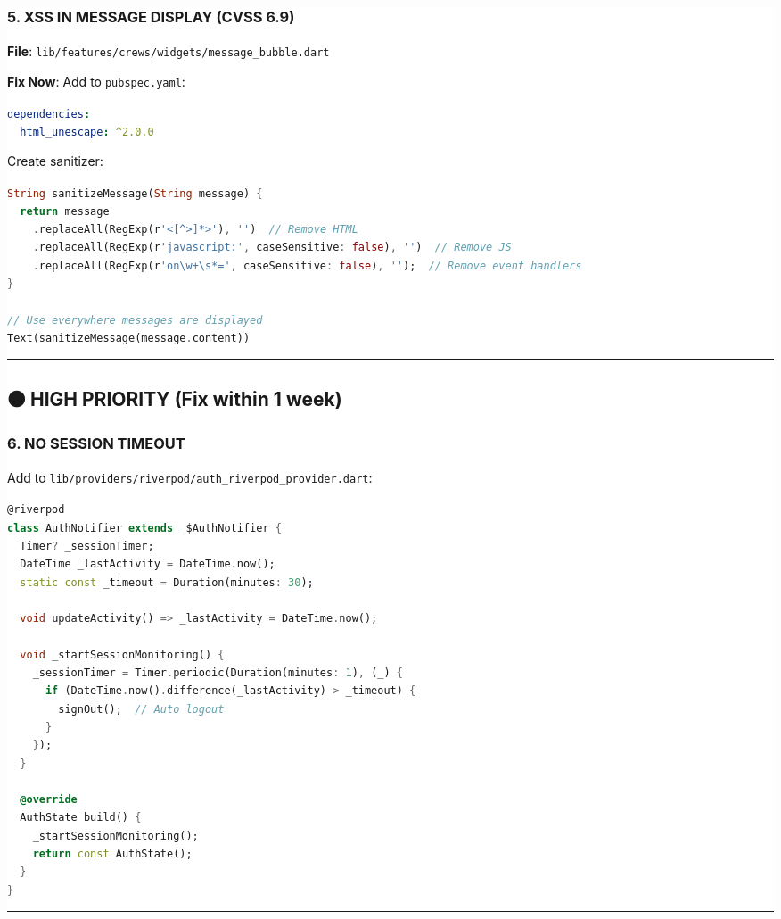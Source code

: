 
### 5. XSS IN MESSAGE DISPLAY (CVSS 6.9)
**File**: `lib/features/crews/widgets/message_bubble.dart`

**Fix Now**:
Add to `pubspec.yaml`:
```yaml
dependencies:
  html_unescape: ^2.0.0
```

Create sanitizer:
```dart
String sanitizeMessage(String message) {
  return message
    .replaceAll(RegExp(r'<[^>]*>'), '')  // Remove HTML
    .replaceAll(RegExp(r'javascript:', caseSensitive: false), '')  // Remove JS
    .replaceAll(RegExp(r'on\w+\s*=', caseSensitive: false), '');  // Remove event handlers
}

// Use everywhere messages are displayed
Text(sanitizeMessage(message.content))
```

---

## 🟠 HIGH PRIORITY (Fix within 1 week)

### 6. NO SESSION TIMEOUT
Add to `lib/providers/riverpod/auth_riverpod_provider.dart`:
```dart
@riverpod
class AuthNotifier extends _$AuthNotifier {
  Timer? _sessionTimer;
  DateTime _lastActivity = DateTime.now();
  static const _timeout = Duration(minutes: 30);

  void updateActivity() => _lastActivity = DateTime.now();

  void _startSessionMonitoring() {
    _sessionTimer = Timer.periodic(Duration(minutes: 1), (_) {
      if (DateTime.now().difference(_lastActivity) > _timeout) {
        signOut();  // Auto logout
      }
    });
  }

  @override
  AuthState build() {
    _startSessionMonitoring();
    return const AuthState();
  }
}
```

---